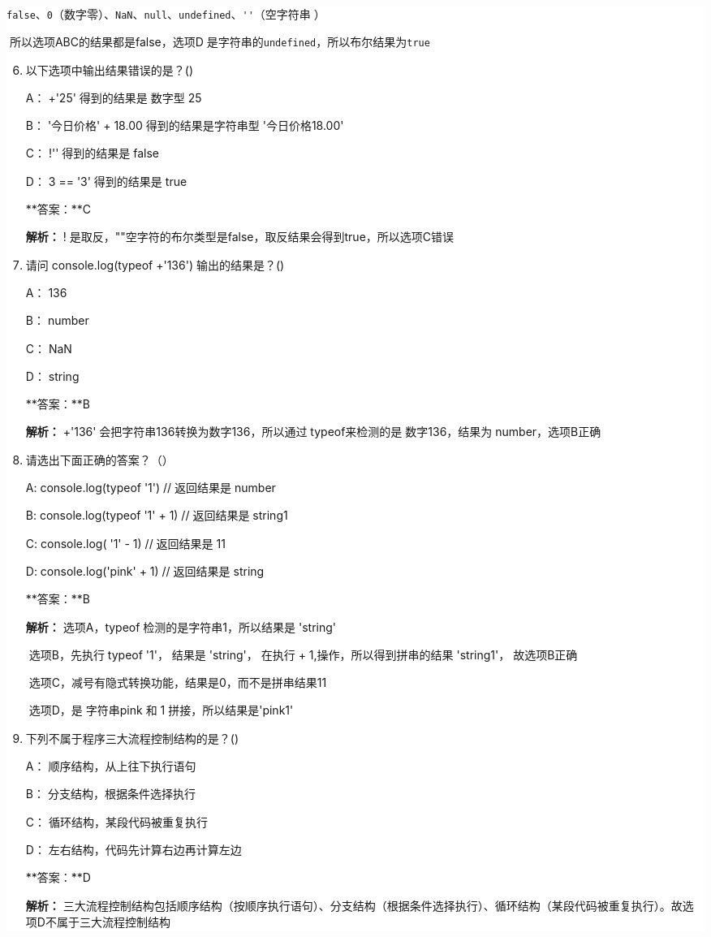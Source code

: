    ​				`false`、`0`（数字零）、`NaN`、`null`、`undefined`、`''`（空字符串 ）

   ​				所以选项ABC的结果都是false，选项D 是字符串的`undefined`，所以布尔结果为`true`

6. 以下选项中输出结果错误的是？()

   A： +'25' 得到的结果是 数字型 25

   B： '今日价格' + 18.00   得到的结果是字符串型 '今日价格18.00'

   C： !''  得到的结果是 false

   D： 3 == '3'  得到的结果是 true  

   **答案：**C 

   **解析：** ! 是取反，""空字符的布尔类型是false，取反结果会得到true，所以选项C错误

7. 请问  console.log(typeof  +'136') 输出的结果是？()

   A： 136

   B： number

   C： NaN

   D： string

   **答案：**B

   **解析：** +'136' 会把字符串136转换为数字136，所以通过 typeof来检测的是 数字136，结果为 number，选项B正确

8. 请选出下面正确的答案？（）

   A:  console.log(typeof  '1')  // 返回结果是 number

   B:  console.log(typeof  '1' + 1)  // 返回结果是 string1 

   C:  console.log( '1' - 1)  // 返回结果是  11

   D:  console.log('pink' + 1)  // 返回结果是 string

   **答案：**B

   **解析：** 选项A，typeof 检测的是字符串1，所以结果是  'string'

   ​				选项B，先执行 typeof  '1'， 结果是 'string'， 在执行 + 1,操作，所以得到拼串的结果 'string1'， 故选项B正确

   ​				选项C，减号有隐式转换功能，结果是0，而不是拼串结果11

   ​				选项D，是 字符串pink 和 1 拼接，所以结果是'pink1'

9. 下列不属于程序三大流程控制结构的是？()

   A： 顺序结构，从上往下执行语句

   B： 分支结构，根据条件选择执行

   C： 循环结构，某段代码被重复执行

   D： 左右结构，代码先计算右边再计算左边

   **答案：**D

   **解析：**  三大流程控制结构包括顺序结构（按顺序执行语句）、分支结构（根据条件选择执行）、循环结构（某段代码被重复执行）。故选项D不属于三大流程控制结构
